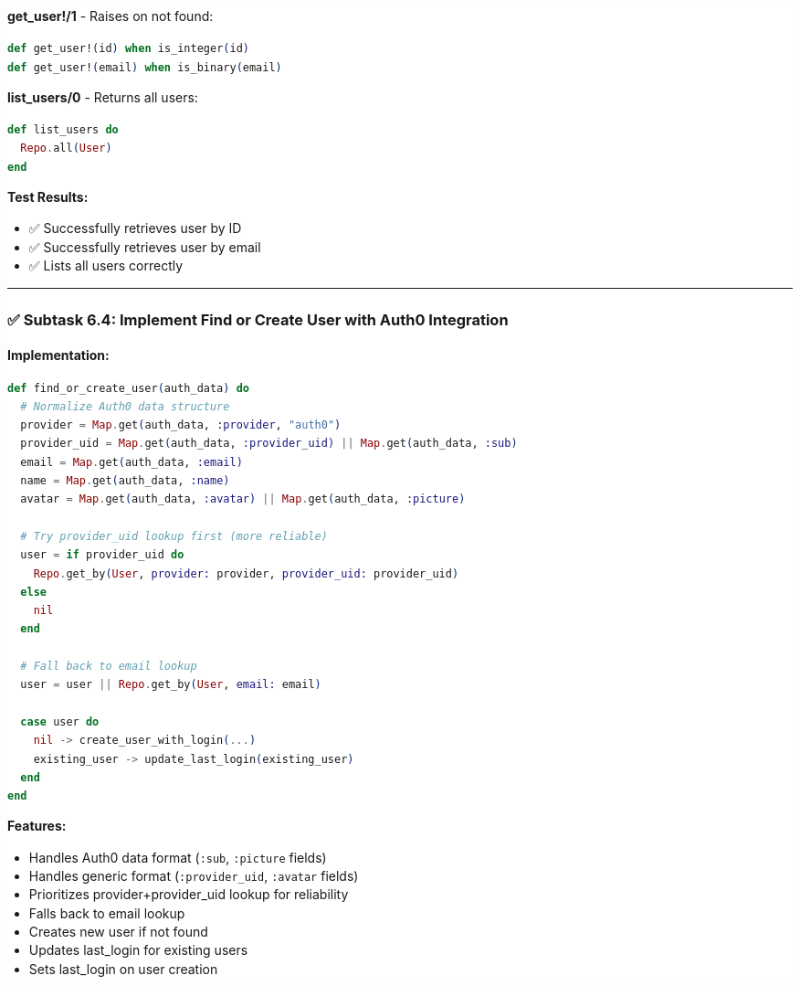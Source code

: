 **get_user!/1** - Raises on not found:
```elixir
def get_user!(id) when is_integer(id)
def get_user!(email) when is_binary(email)
```

**list_users/0** - Returns all users:
```elixir
def list_users do
  Repo.all(User)
end
```

**Test Results:**
- ✅ Successfully retrieves user by ID
- ✅ Successfully retrieves user by email
- ✅ Lists all users correctly

---

### ✅ Subtask 6.4: Implement Find or Create User with Auth0 Integration

**Implementation:**
```elixir
def find_or_create_user(auth_data) do
  # Normalize Auth0 data structure
  provider = Map.get(auth_data, :provider, "auth0")
  provider_uid = Map.get(auth_data, :provider_uid) || Map.get(auth_data, :sub)
  email = Map.get(auth_data, :email)
  name = Map.get(auth_data, :name)
  avatar = Map.get(auth_data, :avatar) || Map.get(auth_data, :picture)

  # Try provider_uid lookup first (more reliable)
  user = if provider_uid do
    Repo.get_by(User, provider: provider, provider_uid: provider_uid)
  else
    nil
  end

  # Fall back to email lookup
  user = user || Repo.get_by(User, email: email)

  case user do
    nil -> create_user_with_login(...)
    existing_user -> update_last_login(existing_user)
  end
end
```

**Features:**
- Handles Auth0 data format (`:sub`, `:picture` fields)
- Handles generic format (`:provider_uid`, `:avatar` fields)
- Prioritizes provider+provider_uid lookup for reliability
- Falls back to email lookup
- Creates new user if not found
- Updates last_login for existing users
- Sets last_login on user creation
